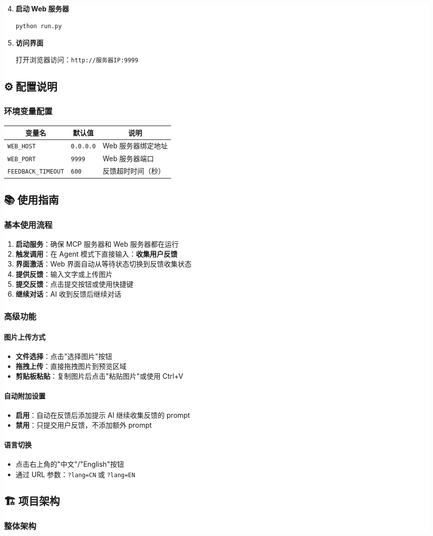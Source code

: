 4. **启动 Web 服务器**
   ```bash
   python run.py
   ```

5. **访问界面**
   
   打开浏览器访问：`http://服务器IP:9999`

## ⚙️ 配置说明

### 环境变量配置

| 变量名 | 默认值 | 说明 |
|--------|--------|------|
| `WEB_HOST` | `0.0.0.0` | Web 服务器绑定地址 |
| `WEB_PORT` | `9999` | Web 服务器端口 |
| `FEEDBACK_TIMEOUT` | `600` | 反馈超时时间（秒） |



## 📚 使用指南

### 基本使用流程

1. **启动服务**：确保 MCP 服务器和 Web 服务器都在运行
2. **触发调用**：在 Agent 模式下直接输入：**收集用户反馈**
3. **界面激活**：Web 界面自动从等待状态切换到反馈收集状态
4. **提供反馈**：输入文字或上传图片
5. **提交反馈**：点击提交按钮或使用快捷键
6. **继续对话**：AI 收到反馈后继续对话

### 高级功能

#### 图片上传方式
- **文件选择**：点击"选择图片"按钮
- **拖拽上传**：直接拖拽图片到预览区域
- **剪贴板粘贴**：复制图片后点击"粘贴图片"或使用 Ctrl+V

#### 自动附加设置
- **启用**：自动在反馈后添加提示 AI 继续收集反馈的 prompt
- **禁用**：只提交用户反馈，不添加额外 prompt

#### 语言切换
- 点击右上角的"中文"/"English"按钮
- 通过 URL 参数：`?lang=CN` 或 `?lang=EN`

## 🏗️ 项目架构

### 整体架构
